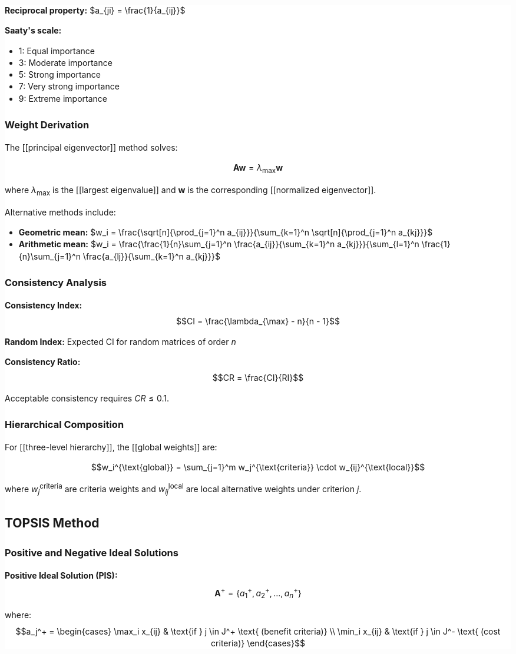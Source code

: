 **Reciprocal property:** $a_{ji} = \frac{1}{a_{ij}}$

**Saaty's scale:**
- 1: Equal importance
- 3: Moderate importance  
- 5: Strong importance
- 7: Very strong importance
- 9: Extreme importance

### Weight Derivation

The [[principal eigenvector]] method solves:

$$\mathbf{A}\mathbf{w} = \lambda_{\max} \mathbf{w}$$

where $\lambda_{\max}$ is the [[largest eigenvalue]] and $\mathbf{w}$ is the corresponding [[normalized eigenvector]].

Alternative methods include:
- **Geometric mean:** $w_i = \frac{\sqrt[n]{\prod_{j=1}^n a_{ij}}}{\sum_{k=1}^n \sqrt[n]{\prod_{j=1}^n a_{kj}}}$
- **Arithmetic mean:** $w_i = \frac{\frac{1}{n}\sum_{j=1}^n \frac{a_{ij}}{\sum_{k=1}^n a_{kj}}}{\sum_{l=1}^n \frac{1}{n}\sum_{j=1}^n \frac{a_{lj}}{\sum_{k=1}^n a_{kj}}}$

### Consistency Analysis

**Consistency Index:**
$$CI = \frac{\lambda_{\max} - n}{n - 1}$$

**Random Index:** Expected CI for random matrices of order $n$

**Consistency Ratio:**
$$CR = \frac{CI}{RI}$$

Acceptable consistency requires $CR \leq 0.1$.

### Hierarchical Composition

For [[three-level hierarchy]], the [[global weights]] are:

$$w_i^{\text{global}} = \sum_{j=1}^m w_j^{\text{criteria}} \cdot w_{ij}^{\text{local}}$$

where $w_j^{\text{criteria}}$ are criteria weights and $w_{ij}^{\text{local}}$ are local alternative weights under criterion $j$.

## TOPSIS Method

### Positive and Negative Ideal Solutions

**Positive Ideal Solution (PIS):**
$$\mathbf{A}^+ = \{a_1^+, a_2^+, \ldots, a_n^+\}$$

where:
$$a_j^+ = \begin{cases}
\max_i x_{ij} & \text{if } j \in J^+ \text{ (benefit criteria)} \\
\min_i x_{ij} & \text{if } j \in J^- \text{ (cost criteria)}
\end{cases}$$
